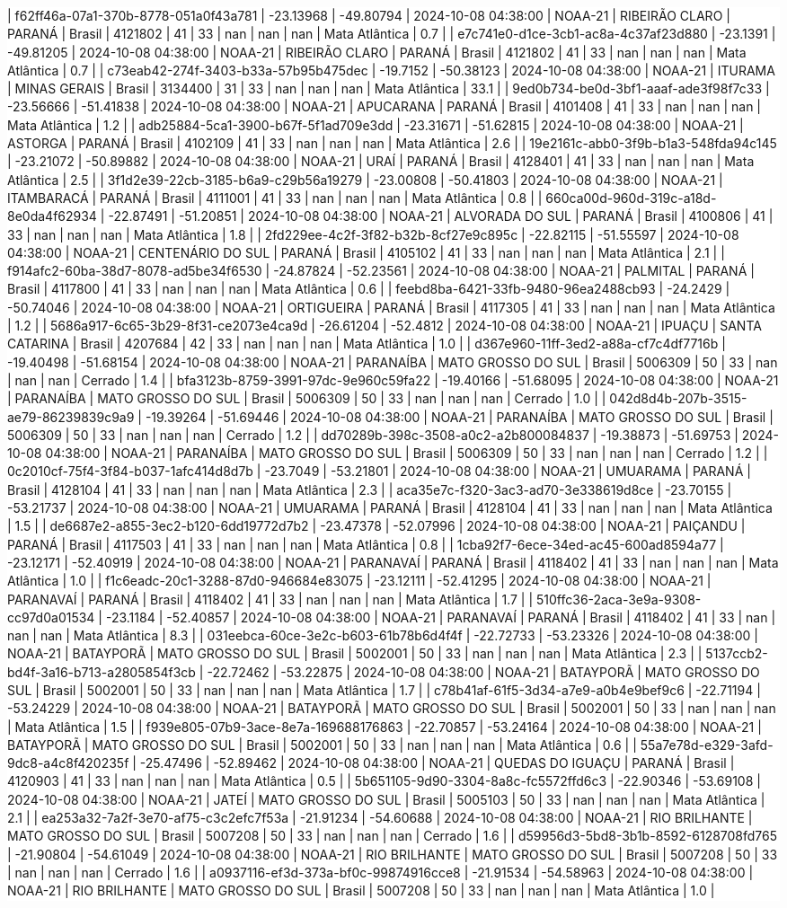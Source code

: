 | f62ff46a-07a1-370b-8778-051a0f43a781 | -23.13968 | -49.80794 | 2024-10-08 04:38:00 | NOAA-21 | RIBEIRÃO CLARO | PARANÁ | Brasil | 4121802 | 41 | 33 | nan | nan | nan | Mata Atlântica | 0.7 |
| e7c741e0-d1ce-3cb1-ac8a-4c37af23d880 | -23.1391 | -49.81205 | 2024-10-08 04:38:00 | NOAA-21 | RIBEIRÃO CLARO | PARANÁ | Brasil | 4121802 | 41 | 33 | nan | nan | nan | Mata Atlântica | 0.7 |
| c73eab42-274f-3403-b33a-57b95b475dec | -19.7152 | -50.38123 | 2024-10-08 04:38:00 | NOAA-21 | ITURAMA | MINAS GERAIS | Brasil | 3134400 | 31 | 33 | nan | nan | nan | Mata Atlântica | 33.1 |
| 9ed0b734-be0d-3bf1-aaaf-ade3f98f7c33 | -23.56666 | -51.41838 | 2024-10-08 04:38:00 | NOAA-21 | APUCARANA | PARANÁ | Brasil | 4101408 | 41 | 33 | nan | nan | nan | Mata Atlântica | 1.2 |
| adb25884-5ca1-3900-b67f-5f1ad709e3dd | -23.31671 | -51.62815 | 2024-10-08 04:38:00 | NOAA-21 | ASTORGA | PARANÁ | Brasil | 4102109 | 41 | 33 | nan | nan | nan | Mata Atlântica | 2.6 |
| 19e2161c-abb0-3f9b-b1a3-548fda94c145 | -23.21072 | -50.89882 | 2024-10-08 04:38:00 | NOAA-21 | URAÍ | PARANÁ | Brasil | 4128401 | 41 | 33 | nan | nan | nan | Mata Atlântica | 2.5 |
| 3f1d2e39-22cb-3185-b6a9-c29b56a19279 | -23.00808 | -50.41803 | 2024-10-08 04:38:00 | NOAA-21 | ITAMBARACÁ | PARANÁ | Brasil | 4111001 | 41 | 33 | nan | nan | nan | Mata Atlântica | 0.8 |
| 660ca00d-960d-319c-a18d-8e0da4f62934 | -22.87491 | -51.20851 | 2024-10-08 04:38:00 | NOAA-21 | ALVORADA DO SUL | PARANÁ | Brasil | 4100806 | 41 | 33 | nan | nan | nan | Mata Atlântica | 1.8 |
| 2fd229ee-4c2f-3f82-b32b-8cf27e9c895c | -22.82115 | -51.55597 | 2024-10-08 04:38:00 | NOAA-21 | CENTENÁRIO DO SUL | PARANÁ | Brasil | 4105102 | 41 | 33 | nan | nan | nan | Mata Atlântica | 2.1 |
| f914afc2-60ba-38d7-8078-ad5be34f6530 | -24.87824 | -52.23561 | 2024-10-08 04:38:00 | NOAA-21 | PALMITAL | PARANÁ | Brasil | 4117800 | 41 | 33 | nan | nan | nan | Mata Atlântica | 0.6 |
| feebd8ba-6421-33fb-9480-96ea2488cb93 | -24.2429 | -50.74046 | 2024-10-08 04:38:00 | NOAA-21 | ORTIGUEIRA | PARANÁ | Brasil | 4117305 | 41 | 33 | nan | nan | nan | Mata Atlântica | 1.2 |
| 5686a917-6c65-3b29-8f31-ce2073e4ca9d | -26.61204 | -52.4812 | 2024-10-08 04:38:00 | NOAA-21 | IPUAÇU | SANTA CATARINA | Brasil | 4207684 | 42 | 33 | nan | nan | nan | Mata Atlântica | 1.0 |
| d367e960-11ff-3ed2-a88a-cf7c4df7716b | -19.40498 | -51.68154 | 2024-10-08 04:38:00 | NOAA-21 | PARANAÍBA | MATO GROSSO DO SUL | Brasil | 5006309 | 50 | 33 | nan | nan | nan | Cerrado | 1.4 |
| bfa3123b-8759-3991-97dc-9e960c59fa22 | -19.40166 | -51.68095 | 2024-10-08 04:38:00 | NOAA-21 | PARANAÍBA | MATO GROSSO DO SUL | Brasil | 5006309 | 50 | 33 | nan | nan | nan | Cerrado | 1.0 |
| 042d8d4b-207b-3515-ae79-86239839c9a9 | -19.39264 | -51.69446 | 2024-10-08 04:38:00 | NOAA-21 | PARANAÍBA | MATO GROSSO DO SUL | Brasil | 5006309 | 50 | 33 | nan | nan | nan | Cerrado | 1.2 |
| dd70289b-398c-3508-a0c2-a2b800084837 | -19.38873 | -51.69753 | 2024-10-08 04:38:00 | NOAA-21 | PARANAÍBA | MATO GROSSO DO SUL | Brasil | 5006309 | 50 | 33 | nan | nan | nan | Cerrado | 1.2 |
| 0c2010cf-75f4-3f84-b037-1afc414d8d7b | -23.7049 | -53.21801 | 2024-10-08 04:38:00 | NOAA-21 | UMUARAMA | PARANÁ | Brasil | 4128104 | 41 | 33 | nan | nan | nan | Mata Atlântica | 2.3 |
| aca35e7c-f320-3ac3-ad70-3e338619d8ce | -23.70155 | -53.21737 | 2024-10-08 04:38:00 | NOAA-21 | UMUARAMA | PARANÁ | Brasil | 4128104 | 41 | 33 | nan | nan | nan | Mata Atlântica | 1.5 |
| de6687e2-a855-3ec2-b120-6dd19772d7b2 | -23.47378 | -52.07996 | 2024-10-08 04:38:00 | NOAA-21 | PAIÇANDU | PARANÁ | Brasil | 4117503 | 41 | 33 | nan | nan | nan | Mata Atlântica | 0.8 |
| 1cba92f7-6ece-34ed-ac45-600ad8594a77 | -23.12171 | -52.40919 | 2024-10-08 04:38:00 | NOAA-21 | PARANAVAÍ | PARANÁ | Brasil | 4118402 | 41 | 33 | nan | nan | nan | Mata Atlântica | 1.0 |
| f1c6eadc-20c1-3288-87d0-946684e83075 | -23.12111 | -52.41295 | 2024-10-08 04:38:00 | NOAA-21 | PARANAVAÍ | PARANÁ | Brasil | 4118402 | 41 | 33 | nan | nan | nan | Mata Atlântica | 1.7 |
| 510ffc36-2aca-3e9a-9308-cc97d0a01534 | -23.1184 | -52.40857 | 2024-10-08 04:38:00 | NOAA-21 | PARANAVAÍ | PARANÁ | Brasil | 4118402 | 41 | 33 | nan | nan | nan | Mata Atlântica | 8.3 |
| 031eebca-60ce-3e2c-b603-61b78b6d4f4f | -22.72733 | -53.23326 | 2024-10-08 04:38:00 | NOAA-21 | BATAYPORÃ | MATO GROSSO DO SUL | Brasil | 5002001 | 50 | 33 | nan | nan | nan | Mata Atlântica | 2.3 |
| 5137ccb2-bd4f-3a16-b713-a2805854f3cb | -22.72462 | -53.22875 | 2024-10-08 04:38:00 | NOAA-21 | BATAYPORÃ | MATO GROSSO DO SUL | Brasil | 5002001 | 50 | 33 | nan | nan | nan | Mata Atlântica | 1.7 |
| c78b41af-61f5-3d34-a7e9-a0b4e9bef9c6 | -22.71194 | -53.24229 | 2024-10-08 04:38:00 | NOAA-21 | BATAYPORÃ | MATO GROSSO DO SUL | Brasil | 5002001 | 50 | 33 | nan | nan | nan | Mata Atlântica | 1.5 |
| f939e805-07b9-3ace-8e7a-169688176863 | -22.70857 | -53.24164 | 2024-10-08 04:38:00 | NOAA-21 | BATAYPORÃ | MATO GROSSO DO SUL | Brasil | 5002001 | 50 | 33 | nan | nan | nan | Mata Atlântica | 0.6 |
| 55a7e78d-e329-3afd-9dc8-a4c8f420235f | -25.47496 | -52.89462 | 2024-10-08 04:38:00 | NOAA-21 | QUEDAS DO IGUAÇU | PARANÁ | Brasil | 4120903 | 41 | 33 | nan | nan | nan | Mata Atlântica | 0.5 |
| 5b651105-9d90-3304-8a8c-fc5572ffd6c3 | -22.90346 | -53.69108 | 2024-10-08 04:38:00 | NOAA-21 | JATEÍ | MATO GROSSO DO SUL | Brasil | 5005103 | 50 | 33 | nan | nan | nan | Mata Atlântica | 2.1 |
| ea253a32-7a2f-3e70-af75-c3c2efc7f53a | -21.91234 | -54.60688 | 2024-10-08 04:38:00 | NOAA-21 | RIO BRILHANTE | MATO GROSSO DO SUL | Brasil | 5007208 | 50 | 33 | nan | nan | nan | Cerrado | 1.6 |
| d59956d3-5bd8-3b1b-8592-6128708fd765 | -21.90804 | -54.61049 | 2024-10-08 04:38:00 | NOAA-21 | RIO BRILHANTE | MATO GROSSO DO SUL | Brasil | 5007208 | 50 | 33 | nan | nan | nan | Cerrado | 1.6 |
| a0937116-ef3d-373a-bf0c-99874916cce8 | -21.91534 | -54.58963 | 2024-10-08 04:38:00 | NOAA-21 | RIO BRILHANTE | MATO GROSSO DO SUL | Brasil | 5007208 | 50 | 33 | nan | nan | nan | Mata Atlântica | 1.0 |